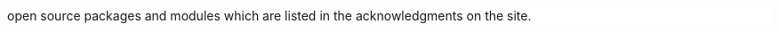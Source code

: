    open source packages and modules which are listed in the acknowledgments on the site.
[^8]: The Weka3 system refers to Sequential Minimal Optimization (SMO) which is one of a number
     of heuristics to allow Support Vector Machines to perform reasonably quickly and effectively.
[^9]: We conducted these experiments using a stand-alone parallelized implementation of the
     SVM-Light system with PGPDT ,
      on the University of
     Chicago Teraport. Open source distribution and documentation at http://svmlight.joachims.org/. See  for more.

[^1]: The experimental protocol which we have been developing for this purpose, as applied by,
[^2]: It is important to mention that this term occurs much more frequently than less offensive
[^3]: Supervised machine learning is a process for building a classifier from labeled training
[^4]: Features in this context means the data being used to perform the machine
[^5]: Cross validation is a technique to evaluate the likelihood that the machine learning model
[^6]: Multinomial Naive Bayes (MNB) and Support Vector Machine (SVM) are commonly used
[^7]: Open source distribution and demonstrations